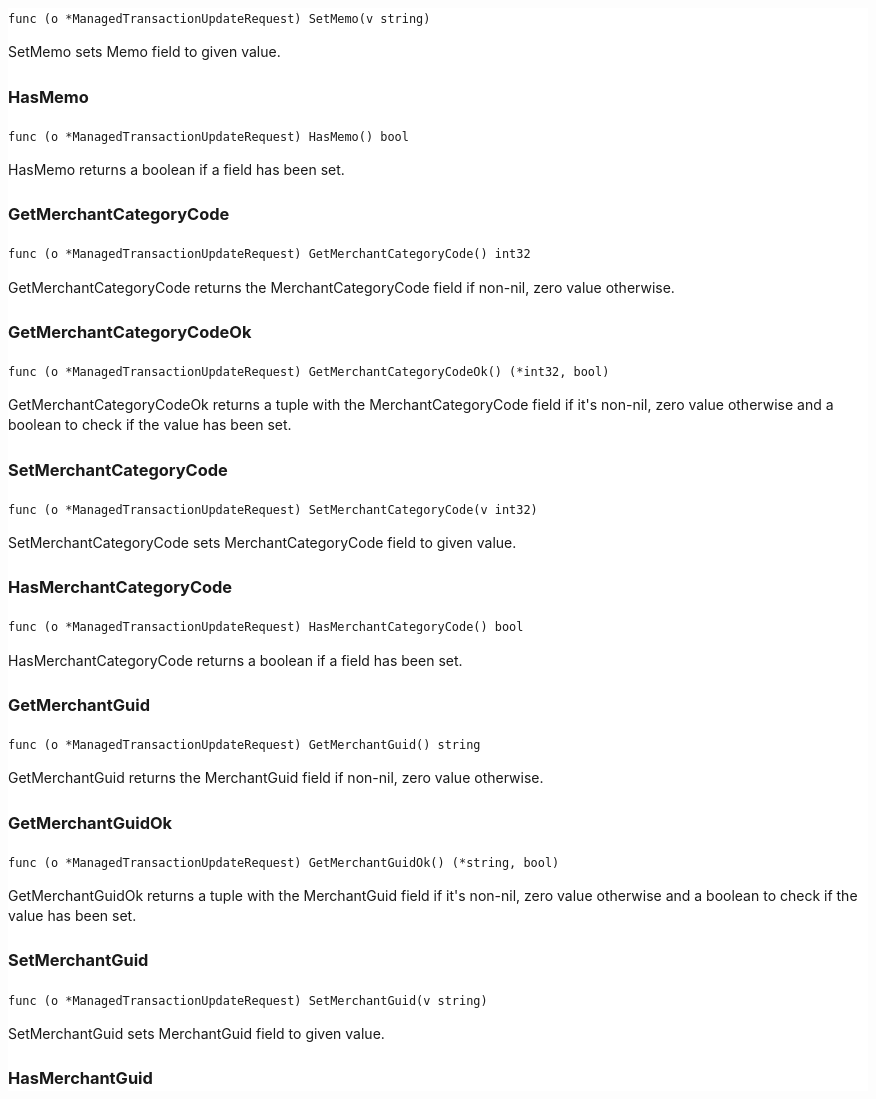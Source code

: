 `func (o *ManagedTransactionUpdateRequest) SetMemo(v string)`

SetMemo sets Memo field to given value.

### HasMemo

`func (o *ManagedTransactionUpdateRequest) HasMemo() bool`

HasMemo returns a boolean if a field has been set.

### GetMerchantCategoryCode

`func (o *ManagedTransactionUpdateRequest) GetMerchantCategoryCode() int32`

GetMerchantCategoryCode returns the MerchantCategoryCode field if non-nil, zero value otherwise.

### GetMerchantCategoryCodeOk

`func (o *ManagedTransactionUpdateRequest) GetMerchantCategoryCodeOk() (*int32, bool)`

GetMerchantCategoryCodeOk returns a tuple with the MerchantCategoryCode field if it's non-nil, zero value otherwise
and a boolean to check if the value has been set.

### SetMerchantCategoryCode

`func (o *ManagedTransactionUpdateRequest) SetMerchantCategoryCode(v int32)`

SetMerchantCategoryCode sets MerchantCategoryCode field to given value.

### HasMerchantCategoryCode

`func (o *ManagedTransactionUpdateRequest) HasMerchantCategoryCode() bool`

HasMerchantCategoryCode returns a boolean if a field has been set.

### GetMerchantGuid

`func (o *ManagedTransactionUpdateRequest) GetMerchantGuid() string`

GetMerchantGuid returns the MerchantGuid field if non-nil, zero value otherwise.

### GetMerchantGuidOk

`func (o *ManagedTransactionUpdateRequest) GetMerchantGuidOk() (*string, bool)`

GetMerchantGuidOk returns a tuple with the MerchantGuid field if it's non-nil, zero value otherwise
and a boolean to check if the value has been set.

### SetMerchantGuid

`func (o *ManagedTransactionUpdateRequest) SetMerchantGuid(v string)`

SetMerchantGuid sets MerchantGuid field to given value.

### HasMerchantGuid
